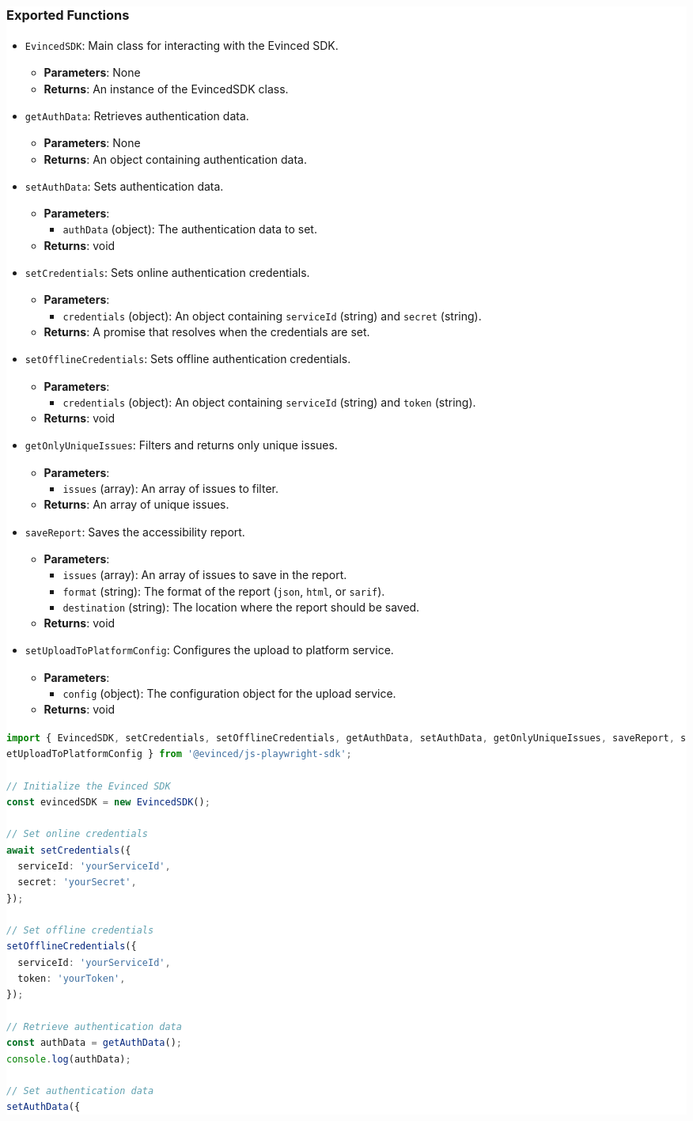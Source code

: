 ### Exported Functions

- `EvincedSDK`: Main class for interacting with the Evinced SDK.
   - **Parameters**: None
   - **Returns**: An instance of the EvincedSDK class.

- `getAuthData`: Retrieves authentication data.
   - **Parameters**: None
   - **Returns**: An object containing authentication data.

- `setAuthData`: Sets authentication data.
   - **Parameters**:
      - `authData` (object): The authentication data to set.
   - **Returns**: void

- `setCredentials`: Sets online authentication credentials.
   - **Parameters**:
      - `credentials` (object): An object containing `serviceId` (string) and `secret` (string).
   - **Returns**: A promise that resolves when the credentials are set.

- `setOfflineCredentials`: Sets offline authentication credentials.
   - **Parameters**:
      - `credentials` (object): An object containing `serviceId` (string) and `token` (string).
   - **Returns**: void

- `getOnlyUniqueIssues`: Filters and returns only unique issues.
   - **Parameters**:
      - `issues` (array): An array of issues to filter.
   - **Returns**: An array of unique issues.

- `saveReport`: Saves the accessibility report.
   - **Parameters**:
      - `issues` (array): An array of issues to save in the report.
      - `format` (string): The format of the report (`json`, `html`, or `sarif`).
      - `destination` (string): The location where the report should be saved.
   - **Returns**: void

- `setUploadToPlatformConfig`: Configures the upload to platform service.
   - **Parameters**:
      - `config` (object): The configuration object for the upload service.
   - **Returns**: void

```typescript
import { EvincedSDK, setCredentials, setOfflineCredentials, getAuthData, setAuthData, getOnlyUniqueIssues, saveReport, setUploadToPlatformConfig } from '@evinced/js-playwright-sdk';

// Initialize the Evinced SDK
const evincedSDK = new EvincedSDK();

// Set online credentials
await setCredentials({
  serviceId: 'yourServiceId',
  secret: 'yourSecret',
});

// Set offline credentials
setOfflineCredentials({
  serviceId: 'yourServiceId',
  token: 'yourToken',
});

// Retrieve authentication data
const authData = getAuthData();
console.log(authData);

// Set authentication data
setAuthData({
```